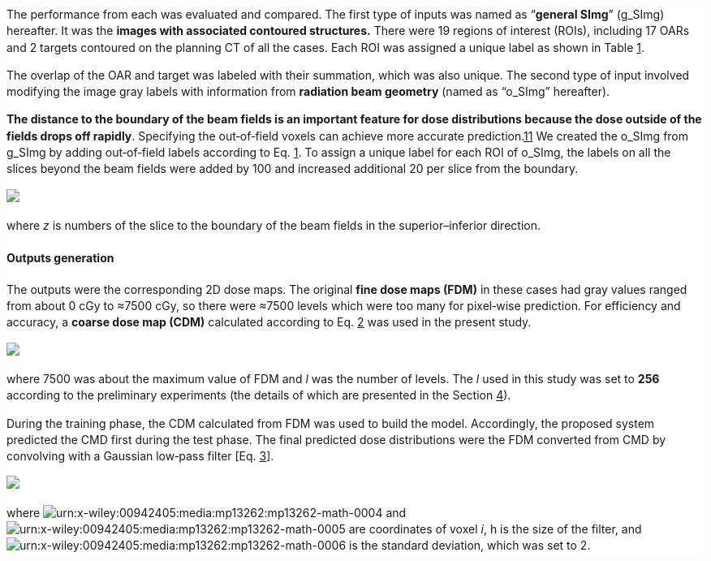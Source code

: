 The performance from each was evaluated and compared. The first type of inputs was named as “**general SImg**” (g_SImg) hereafter. It was the **images with associated contoured structures.** There were 19 regions of interest (ROIs), including 17 OARs and 2 targets contoured on the planning CT of all the cases. Each ROI was assigned a unique label as shown in Table [1](https://aapm.onlinelibrary.wiley.com/doi/full/10.1002/mp.13262#mp13262-tbl-0001). 

The overlap of the OAR and target was labeled with their summation, which was also unique. The second type of input involved modifying the image gray labels with information from **radiation beam geometry** (named as “o_SImg” hereafter). 

**The distance to the boundary of the beam fields is an important feature for dose distributions because the dose outside of the fields drops off rapidly**. Specifying the out‐of‐field voxels can achieve more accurate prediction.[11](https://aapm.onlinelibrary.wiley.com/doi/full/10.1002/mp.13262#mp13262-bib-0011) We created the o_SImg from g_SImg by adding out‐of‐field labels according to Eq. [1](https://aapm.onlinelibrary.wiley.com/doi/full/10.1002/mp.13262#mp13262-disp-0001). To assign a unique label for each ROI of o_SImg, the labels on all the slices beyond the beam fields were added by 100 and increased additional 20 per slice from the boundary.

![](https://shengbucket.oss-cn-hangzhou.aliyuncs.com/pics/6vmkV.jpg)

where *z* is numbers of the slice to the boundary of the beam fields in the superior–inferior direction.

#### Outputs generation

The outputs were the corresponding 2D dose maps. The original **fine dose maps (FDM)** in these cases had gray values ranged from about 0 cGy to ≈7500 cGy, so there were ≈7500 levels which were too many for pixel‐wise prediction. For efficiency and accuracy, a **coarse dose map (CDM)** calculated according to Eq. [2](https://aapm.onlinelibrary.wiley.com/doi/full/10.1002/mp.13262#mp13262-disp-0002) was used in the present study.

![](https://shengbucket.oss-cn-hangzhou.aliyuncs.com/pics/F7A2g.jpg)

where 7500 was about the maximum value of FDM and *l* was the number of levels. The *l* used in this study was set to **256** according to the preliminary experiments (the details of which are presented in the Section [4](https://aapm.onlinelibrary.wiley.com/doi/full/10.1002/mp.13262#mp13262-sec-0016)).

During the training phase, the CDM calculated from FDM was used to build the model. Accordingly, the proposed system predicted the CMD first during the test phase. The final predicted dose distributions were the FDM converted from CMD by convolving with a Gaussian low‐pass filter [Eq. [3](https://aapm.onlinelibrary.wiley.com/doi/full/10.1002/mp.13262#mp13262-disp-0003)].

![](https://shengbucket.oss-cn-hangzhou.aliyuncs.com/pics/QpVzQ.jpg)

where ![urn:x-wiley:00942405:media:mp13262:mp13262-math-0004](https://aapm.onlinelibrary.wiley.com/cms/asset/9e24ec4d-0be7-424f-8a00-0d2bb94a6c3e/mp13262-math-0004.png) and ![urn:x-wiley:00942405:media:mp13262:mp13262-math-0005](https://aapm.onlinelibrary.wiley.com/cms/asset/ffef906e-0981-40bb-9207-26090ffb5750/mp13262-math-0005.png) are coordinates of voxel *i*, h is the size of the filter, and ![urn:x-wiley:00942405:media:mp13262:mp13262-math-0006](https://aapm.onlinelibrary.wiley.com/cms/asset/48fc08d6-4c44-4be9-a527-b541976846a2/mp13262-math-0006.png) is the standard deviation, which was set to 2.


